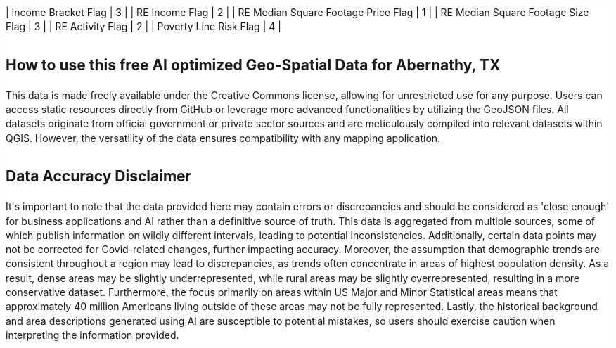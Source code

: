 | Income Bracket Flag | 3 |
| RE Income Flag | 2 |
| RE Median Square Footage Price Flag | 1 |
| RE Median Square Footage Size Flag | 3 |
| RE Activity Flag | 2 |
| Poverty Line Risk Flag | 4 |

## How to use this free AI optimized Geo-Spatial Data for Abernathy, TX

This data is made freely available under the Creative Commons license, allowing for unrestricted use for any purpose. Users can access static resources directly from GitHub or leverage more advanced functionalities by utilizing the GeoJSON files. All datasets originate from official government or private sector sources and are meticulously compiled into relevant datasets within QGIS. However, the versatility of the data ensures compatibility with any mapping application.

## Data Accuracy Disclaimer
It's important to note that the data provided here may contain errors or discrepancies and should be considered as 'close enough' for business applications and AI rather than a definitive source of truth. This data is aggregated from multiple sources, some of which publish information on wildly different intervals, leading to potential inconsistencies. Additionally, certain data points may not be corrected for Covid-related changes, further impacting accuracy. Moreover, the assumption that demographic trends are consistent throughout a region may lead to discrepancies, as trends often concentrate in areas of highest population density. As a result, dense areas may be slightly underrepresented, while rural areas may be slightly overrepresented, resulting in a more conservative dataset. Furthermore, the focus primarily on areas within US Major and Minor Statistical areas means that approximately 40 million Americans living outside of these areas may not be fully represented. Lastly, the historical background and area descriptions generated using AI are susceptible to potential mistakes, so users should exercise caution when interpreting the information provided.
